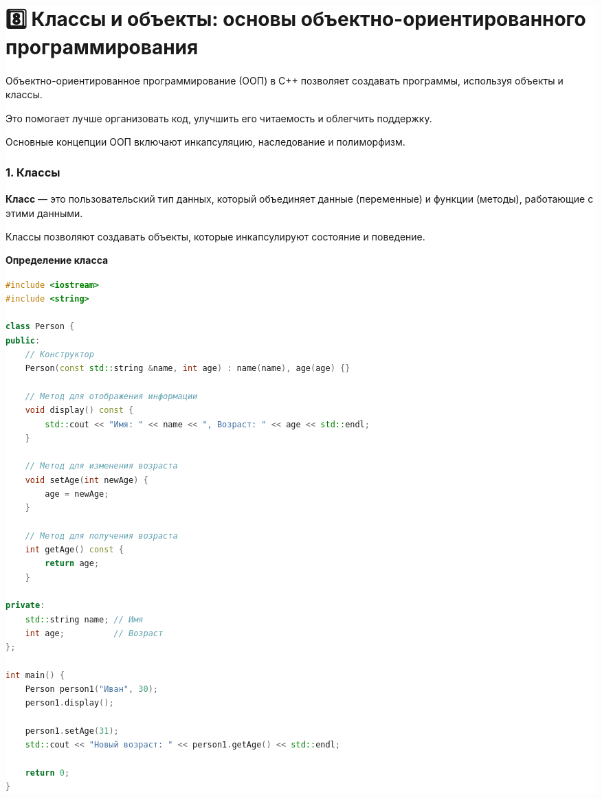 # 8️⃣ Классы и объекты: основы объектно-ориентированного программирования

Объектно-ориентированное программирование (ООП) в C++ позволяет создавать программы, используя объекты и классы.

Это помогает лучше организовать код, улучшить его читаемость и облегчить поддержку.

Основные концепции ООП включают инкапсуляцию, наследование и полиморфизм.

### 1. Классы

**Класс** — это пользовательский тип данных, который объединяет данные (переменные) и функции (методы), работающие с этими данными.

Классы позволяют создавать объекты, которые инкапсулируют состояние и поведение.

**Определение класса**

```cpp
#include <iostream>
#include <string>

class Person {
public:
    // Конструктор
    Person(const std::string &name, int age) : name(name), age(age) {}

    // Метод для отображения информации
    void display() const {
        std::cout << "Имя: " << name << ", Возраст: " << age << std::endl;
    }

    // Метод для изменения возраста
    void setAge(int newAge) {
        age = newAge;
    }

    // Метод для получения возраста
    int getAge() const {
        return age;
    }

private:
    std::string name; // Имя
    int age;          // Возраст
};

int main() {
    Person person1("Иван", 30);
    person1.display();

    person1.setAge(31);
    std::cout << "Новый возраст: " << person1.getAge() << std::endl;

    return 0;
}
```
